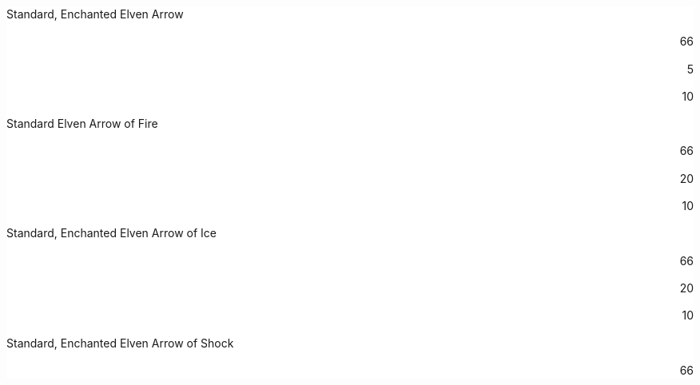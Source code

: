    </td>
   <td>Standard, Enchanted
   </td>
  </tr>
  <tr>
   <td>Elven Arrow
   </td>
   <td><p style="text-align: right">
66</p>

   </td>
   <td><p style="text-align: right">
5</p>

   </td>
   <td><p style="text-align: right">
10</p>

   </td>
   <td>Standard
   </td>
  </tr>
  <tr>
   <td>Elven Arrow of Fire
   </td>
   <td><p style="text-align: right">
66</p>

   </td>
   <td><p style="text-align: right">
20</p>

   </td>
   <td><p style="text-align: right">
10</p>

   </td>
   <td>Standard, Enchanted
   </td>
  </tr>
  <tr>
   <td>Elven Arrow of Ice
   </td>
   <td><p style="text-align: right">
66</p>

   </td>
   <td><p style="text-align: right">
20</p>

   </td>
   <td><p style="text-align: right">
10</p>

   </td>
   <td>Standard, Enchanted
   </td>
  </tr>
  <tr>
   <td>Elven Arrow of Shock
   </td>
   <td><p style="text-align: right">
66</p>
